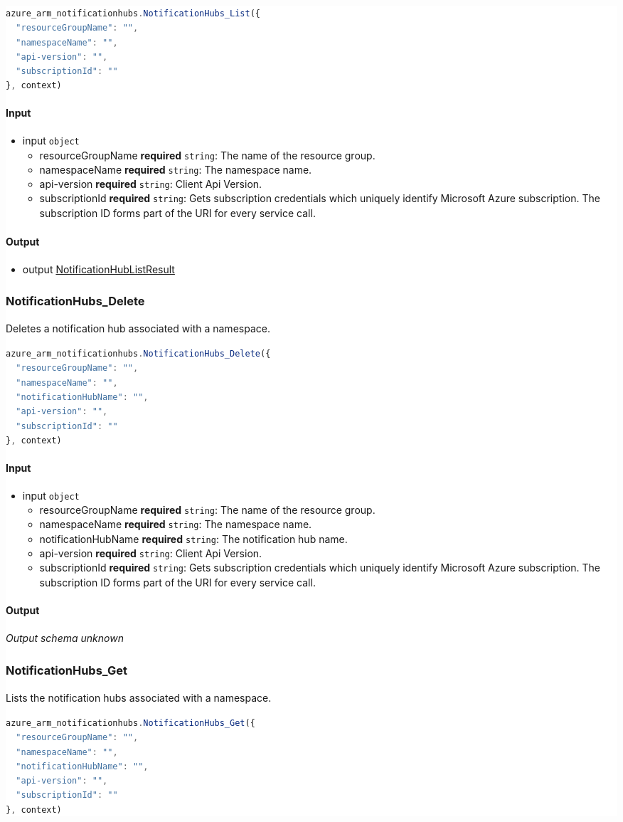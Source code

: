
```js
azure_arm_notificationhubs.NotificationHubs_List({
  "resourceGroupName": "",
  "namespaceName": "",
  "api-version": "",
  "subscriptionId": ""
}, context)
```

#### Input
* input `object`
  * resourceGroupName **required** `string`: The name of the resource group.
  * namespaceName **required** `string`: The namespace name.
  * api-version **required** `string`: Client Api Version.
  * subscriptionId **required** `string`: Gets subscription credentials which uniquely identify Microsoft Azure subscription. The subscription ID forms part of the URI for every service call.

#### Output
* output [NotificationHubListResult](#notificationhublistresult)

### NotificationHubs_Delete
Deletes a notification hub associated with a namespace.


```js
azure_arm_notificationhubs.NotificationHubs_Delete({
  "resourceGroupName": "",
  "namespaceName": "",
  "notificationHubName": "",
  "api-version": "",
  "subscriptionId": ""
}, context)
```

#### Input
* input `object`
  * resourceGroupName **required** `string`: The name of the resource group.
  * namespaceName **required** `string`: The namespace name.
  * notificationHubName **required** `string`: The notification hub name.
  * api-version **required** `string`: Client Api Version.
  * subscriptionId **required** `string`: Gets subscription credentials which uniquely identify Microsoft Azure subscription. The subscription ID forms part of the URI for every service call.

#### Output
*Output schema unknown*

### NotificationHubs_Get
Lists the notification hubs associated with a namespace.


```js
azure_arm_notificationhubs.NotificationHubs_Get({
  "resourceGroupName": "",
  "namespaceName": "",
  "notificationHubName": "",
  "api-version": "",
  "subscriptionId": ""
}, context)
```
